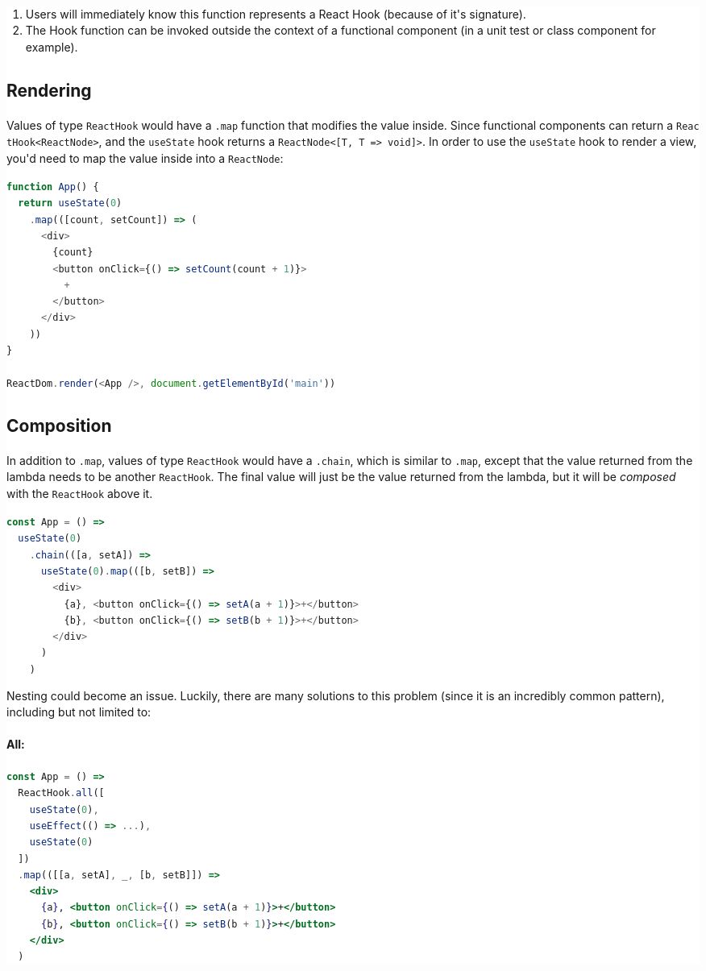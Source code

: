 1. Users will immediately know this function represents a React Hook (because of it's signature).
2. The Hook function can be invoked outside the context of a functional component (in a unit test or class component for example).

## Rendering
Values of type `ReactHook` would have a `.map` function that modifies the value inside. Since functional components can return a `ReactHook<ReactNode>`, and the `useState` hook returns a `ReactNode<[T, T => void]>`. In order to use the `useState` hook to render a view, you'd need to map the value inside into a `ReactNode`:

```js
function App() {
  return useState(0)
    .map(([count, setCount]) => (
      <div>
        {count}
        <button onClick={() => setCount(count + 1)}>
          +
        </button>
      </div>
    ))
}

ReactDom.render(<App />, document.getElementById('main'))
```

## Composition
In addition to `.map`, values of type `ReactHook` would have a `.chain`, which is similar to `.map`, except that the value returned from the lambda needs to be another `ReactHook`. The final value will just be the value returned from the lambda, but it will be _composed_ with the `ReactHook` above it.

```js
const App = () =>
  useState(0)
    .chain(([a, setA]) => 
      useState(0).map(([b, setB]) => 
        <div>
          {a}, <button onClick={() => setA(a + 1)}>+</button>
          {b}, <button onClick={() => setB(b + 1)}>+</button>
        </div>
      )
    )
```

Nesting could become an issue. Luckily, there are many solutions to this problem (since it is an incredibly common pattern), including but not limited to:

#### All:

```jsx
const App = () =>
  ReactHook.all([
    useState(0),
    useEffect(() => ...),
    useState(0)
  ])
  .map(([[a, setA], _, [b, setB]]) =>
    <div>
      {a}, <button onClick={() => setA(a + 1)}>+</button>
      {b}, <button onClick={() => setB(b + 1)}>+</button>
    </div>
  )
```
